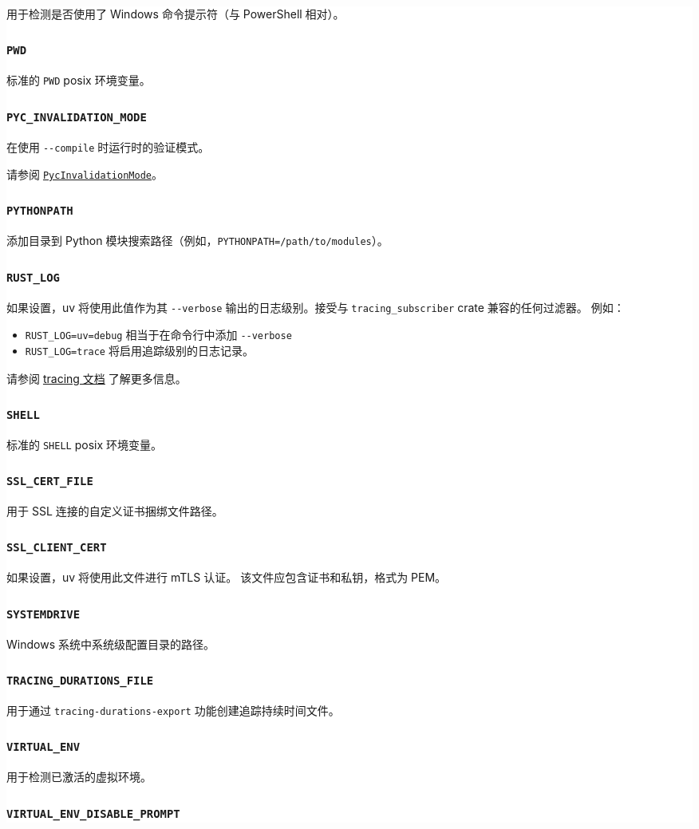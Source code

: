 用于检测是否使用了 Windows 命令提示符（与 PowerShell 相对）。

### `PWD`

标准的 `PWD` posix 环境变量。

### `PYC_INVALIDATION_MODE`

在使用 `--compile` 时运行时的验证模式。

请参阅 [`PycInvalidationMode`](https://docs.python.org/3/library/py_compile.html#py_compile.PycInvalidationMode)。

### `PYTHONPATH`

添加目录到 Python 模块搜索路径（例如，`PYTHONPATH=/path/to/modules`）。

### `RUST_LOG`

如果设置，uv 将使用此值作为其 `--verbose` 输出的日志级别。接受与 `tracing_subscriber` crate 兼容的任何过滤器。
例如：
* `RUST_LOG=uv=debug` 相当于在命令行中添加 `--verbose`
* `RUST_LOG=trace` 将启用追踪级别的日志记录。

请参阅 [tracing 文档](https://docs.rs/tracing-subscriber/latest/tracing_subscriber/filter/struct.EnvFilter.html#example-syntax) 了解更多信息。

### `SHELL`

标准的 `SHELL` posix 环境变量。

### `SSL_CERT_FILE`

用于 SSL 连接的自定义证书捆绑文件路径。

### `SSL_CLIENT_CERT`

如果设置，uv 将使用此文件进行 mTLS 认证。
该文件应包含证书和私钥，格式为 PEM。

### `SYSTEMDRIVE`

Windows 系统中系统级配置目录的路径。

### `TRACING_DURATIONS_FILE`

用于通过 `tracing-durations-export` 功能创建追踪持续时间文件。

### `VIRTUAL_ENV`

用于检测已激活的虚拟环境。

### `VIRTUAL_ENV_DISABLE_PROMPT`
